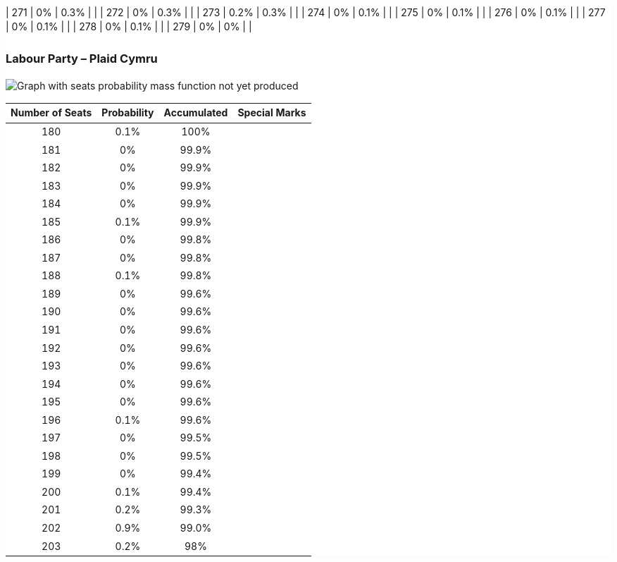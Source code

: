 | 271 | 0% | 0.3% |  |
| 272 | 0% | 0.3% |  |
| 273 | 0.2% | 0.3% |  |
| 274 | 0% | 0.1% |  |
| 275 | 0% | 0.1% |  |
| 276 | 0% | 0.1% |  |
| 277 | 0% | 0.1% |  |
| 278 | 0% | 0.1% |  |
| 279 | 0% | 0% |  |

### Labour Party – Plaid Cymru

![Graph with seats probability mass function not yet produced](2020-06-15-Kantar-coalitions-seats-pmf-lab–pc.png "Seats Probability Mass Function")

| Number of Seats | Probability | Accumulated | Special Marks |
|:---------------:|:-----------:|:-----------:|:-------------:|
| 180 | 0.1% | 100% |  |
| 181 | 0% | 99.9% |  |
| 182 | 0% | 99.9% |  |
| 183 | 0% | 99.9% |  |
| 184 | 0% | 99.9% |  |
| 185 | 0.1% | 99.9% |  |
| 186 | 0% | 99.8% |  |
| 187 | 0% | 99.8% |  |
| 188 | 0.1% | 99.8% |  |
| 189 | 0% | 99.6% |  |
| 190 | 0% | 99.6% |  |
| 191 | 0% | 99.6% |  |
| 192 | 0% | 99.6% |  |
| 193 | 0% | 99.6% |  |
| 194 | 0% | 99.6% |  |
| 195 | 0% | 99.6% |  |
| 196 | 0.1% | 99.6% |  |
| 197 | 0% | 99.5% |  |
| 198 | 0% | 99.5% |  |
| 199 | 0% | 99.4% |  |
| 200 | 0.1% | 99.4% |  |
| 201 | 0.2% | 99.3% |  |
| 202 | 0.9% | 99.0% |  |
| 203 | 0.2% | 98% |  |